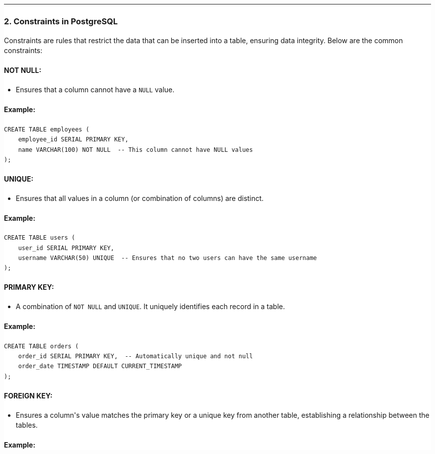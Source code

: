 * * * * *

### **2\. Constraints in PostgreSQL**

Constraints are rules that restrict the data that can be inserted into a table, ensuring data integrity. Below are the common constraints:

#### **NOT NULL**:

-   Ensures that a column cannot have a `NULL` value.

#### Example:

```
CREATE TABLE employees (
    employee_id SERIAL PRIMARY KEY,
    name VARCHAR(100) NOT NULL  -- This column cannot have NULL values
);

```

#### **UNIQUE**:

-   Ensures that all values in a column (or combination of columns) are distinct.

#### Example:

```
CREATE TABLE users (
    user_id SERIAL PRIMARY KEY,
    username VARCHAR(50) UNIQUE  -- Ensures that no two users can have the same username
);

```

#### **PRIMARY KEY**:

-   A combination of `NOT NULL` and `UNIQUE`. It uniquely identifies each record in a table.

#### Example:

```
CREATE TABLE orders (
    order_id SERIAL PRIMARY KEY,  -- Automatically unique and not null
    order_date TIMESTAMP DEFAULT CURRENT_TIMESTAMP
);

```

#### **FOREIGN KEY**:

-   Ensures a column's value matches the primary key or a unique key from another table, establishing a relationship between the tables.

#### Example:
